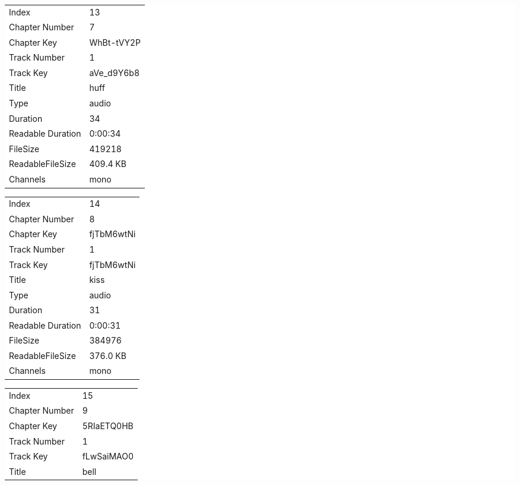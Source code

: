 |  |  |
| - | - |
| Index | 13 |
| Chapter Number | 7 |
| Chapter Key | WhBt-tVY2P |
| Track Number | 1 |
| Track Key | aVe_d9Y6b8 |
| Title | huff |
| Type | audio |
| Duration | 34 |
| Readable Duration | 0:00:34 |
| FileSize | 419218 |
| ReadableFileSize | 409.4 KB |
| Channels | mono |

|  |  |
| - | - |
| Index | 14 |
| Chapter Number | 8 |
| Chapter Key | fjTbM6wtNi |
| Track Number | 1 |
| Track Key | fjTbM6wtNi |
| Title | kiss |
| Type | audio |
| Duration | 31 |
| Readable Duration | 0:00:31 |
| FileSize | 384976 |
| ReadableFileSize | 376.0 KB |
| Channels | mono |

|  |  |
| - | - |
| Index | 15 |
| Chapter Number | 9 |
| Chapter Key | 5RIaETQ0HB |
| Track Number | 1 |
| Track Key | fLwSaiMAO0 |
| Title | bell |